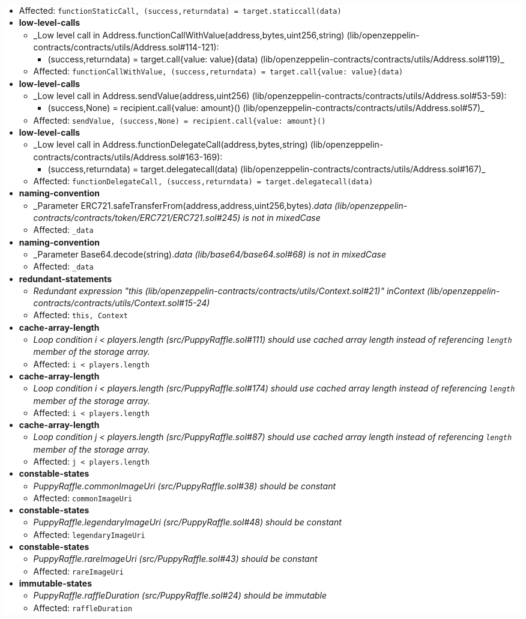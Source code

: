   - Affected: `functionStaticCall, (success,returndata) = target.staticcall(data)`
- **low-level-calls**
  - _Low level call in Address.functionCallWithValue(address,bytes,uint256,string) (lib/openzeppelin-contracts/contracts/utils/Address.sol#114-121):
	- (success,returndata) = target.call{value: value}(data) (lib/openzeppelin-contracts/contracts/utils/Address.sol#119)_
  - Affected: `functionCallWithValue, (success,returndata) = target.call{value: value}(data)`
- **low-level-calls**
  - _Low level call in Address.sendValue(address,uint256) (lib/openzeppelin-contracts/contracts/utils/Address.sol#53-59):
	- (success,None) = recipient.call{value: amount}() (lib/openzeppelin-contracts/contracts/utils/Address.sol#57)_
  - Affected: `sendValue, (success,None) = recipient.call{value: amount}()`
- **low-level-calls**
  - _Low level call in Address.functionDelegateCall(address,bytes,string) (lib/openzeppelin-contracts/contracts/utils/Address.sol#163-169):
	- (success,returndata) = target.delegatecall(data) (lib/openzeppelin-contracts/contracts/utils/Address.sol#167)_
  - Affected: `functionDelegateCall, (success,returndata) = target.delegatecall(data)`
- **naming-convention**
  - _Parameter ERC721.safeTransferFrom(address,address,uint256,bytes)._data (lib/openzeppelin-contracts/contracts/token/ERC721/ERC721.sol#245) is not in mixedCase_
  - Affected: `_data`
- **naming-convention**
  - _Parameter Base64.decode(string)._data (lib/base64/base64.sol#68) is not in mixedCase_
  - Affected: `_data`
- **redundant-statements**
  - _Redundant expression "this (lib/openzeppelin-contracts/contracts/utils/Context.sol#21)" inContext (lib/openzeppelin-contracts/contracts/utils/Context.sol#15-24)_
  - Affected: `this, Context`
- **cache-array-length**
  - _Loop condition i < players.length (src/PuppyRaffle.sol#111) should use cached array length instead of referencing `length` member of the storage array._
  - Affected: `i < players.length`
- **cache-array-length**
  - _Loop condition i < players.length (src/PuppyRaffle.sol#174) should use cached array length instead of referencing `length` member of the storage array._
  - Affected: `i < players.length`
- **cache-array-length**
  - _Loop condition j < players.length (src/PuppyRaffle.sol#87) should use cached array length instead of referencing `length` member of the storage array._
  - Affected: `j < players.length`
- **constable-states**
  - _PuppyRaffle.commonImageUri (src/PuppyRaffle.sol#38) should be constant_
  - Affected: `commonImageUri`
- **constable-states**
  - _PuppyRaffle.legendaryImageUri (src/PuppyRaffle.sol#48) should be constant_
  - Affected: `legendaryImageUri`
- **constable-states**
  - _PuppyRaffle.rareImageUri (src/PuppyRaffle.sol#43) should be constant_
  - Affected: `rareImageUri`
- **immutable-states**
  - _PuppyRaffle.raffleDuration (src/PuppyRaffle.sol#24) should be immutable_
  - Affected: `raffleDuration`
